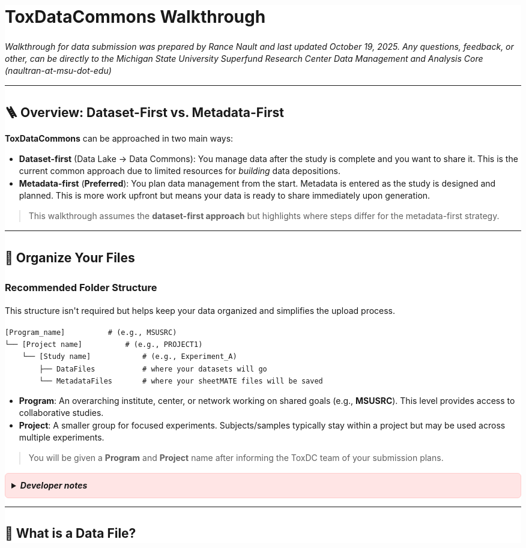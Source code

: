 # ToxDataCommons Walkthrough

_Walkthrough for data submission was prepared by Rance Nault and last updated October 19, 2025. Any questions, feedback, or other, can be directly to the Michigan State University Superfund Research Center Data Management and Analysis Core (naultran-at-msu-dot-edu)_

---

## 🪜 Overview: Dataset-First vs. Metadata-First

**ToxDataCommons** can be approached in two main ways:


* **Dataset-first** (Data Lake $\rightarrow$ Data Commons): You manage data after the study is complete and you want to share it. This is the current common approach due to limited resources for *building* data depositions.
* **Metadata-first** (**Preferred**): You plan data management from the start. Metadata is entered as the study is designed and planned. This is more work upfront but means your data is ready to share immediately upon generation.

> This walkthrough assumes the **dataset-first approach** but highlights where steps differ for the metadata-first strategy.

---

## 📁 Organize Your Files

### Recommended Folder Structure

This structure isn't required but helps keep your data organized and simplifies the upload process.

```plaintext
[Program_name]          # (e.g., MSUSRC)
└── [Project name]          # (e.g., PROJECT1)
    └── [Study name]            # (e.g., Experiment_A)
        ├── DataFiles           # where your datasets will go
        └── MetadataFiles       # where your sheetMATE files will be saved
```

* **Program**: An overarching institute, center, or network working on shared goals (e.g., **MSUSRC**). This level provides access to collaborative studies.
* **Project**: A smaller group for focused experiments. Subjects/samples typically stay within a project but may be used across multiple experiments.

> You will be given a **Program** and **Project** name after informing the ToxDC team of your submission plans.

<div style="background-color:#ffe5e5; padding:10px; border:1px solid #ffcccc; border-radius:6px; margin-top:8px;">
<details><summary><i><b>Developer notes</b></i></summary></details>
</div>

---
## 📄 What is a Data File?
